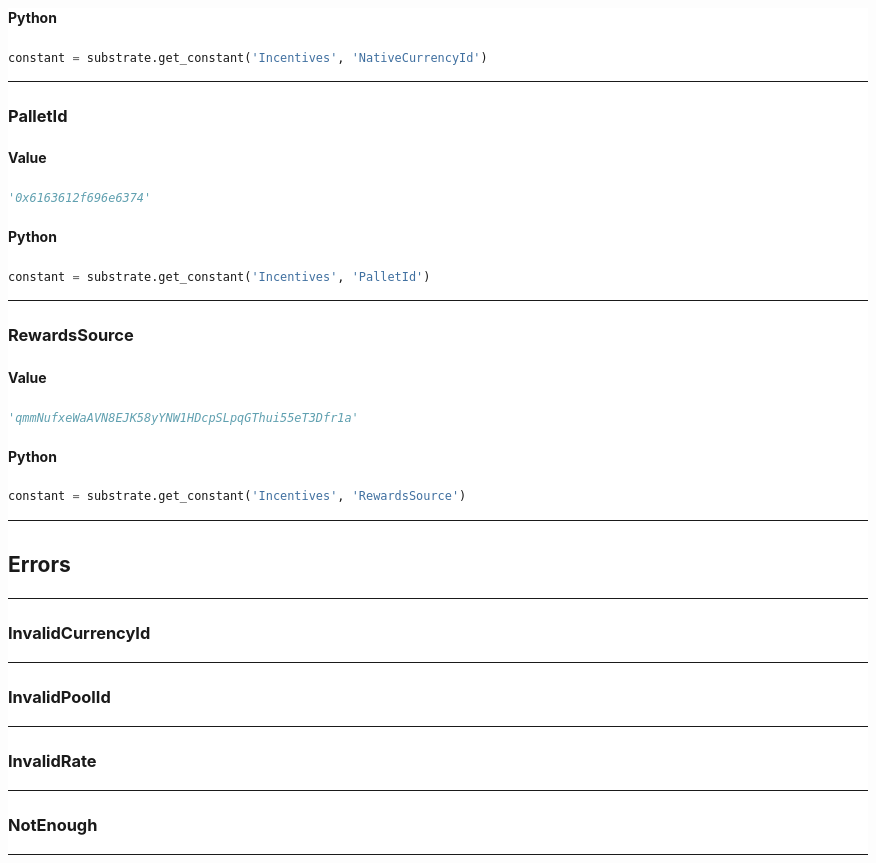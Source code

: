 #### Python
```python
constant = substrate.get_constant('Incentives', 'NativeCurrencyId')
```
---------
### PalletId
#### Value
```python
'0x6163612f696e6374'
```
#### Python
```python
constant = substrate.get_constant('Incentives', 'PalletId')
```
---------
### RewardsSource
#### Value
```python
'qmmNufxeWaAVN8EJK58yYNW1HDcpSLpqGThui55eT3Dfr1a'
```
#### Python
```python
constant = substrate.get_constant('Incentives', 'RewardsSource')
```
---------
## Errors

---------
### InvalidCurrencyId

---------
### InvalidPoolId

---------
### InvalidRate

---------
### NotEnough

---------